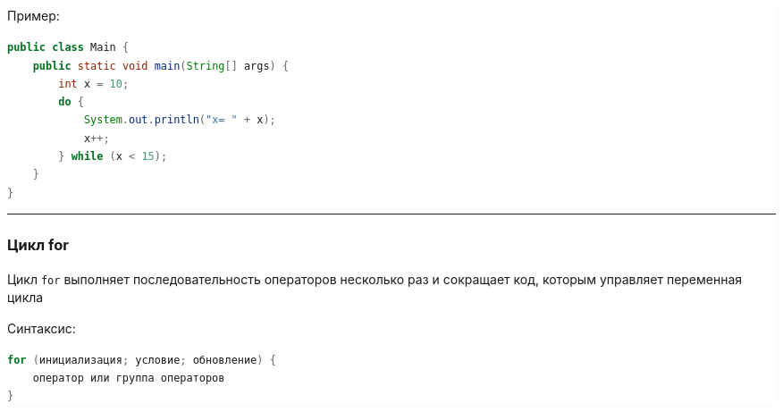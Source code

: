Пример:

```java
public class Main {
    public static void main(String[] args) {
        int x = 10;
        do {
            System.out.println("x= " + x);
            x++;
        } while (x < 15);
    }
}
```

---

### Цикл for

Цикл `for` выполняет последовательность операторов несколько раз и сокращает код, которым управляет переменная цикла

Синтаксис:

```java
for (инициализация; условие; обновление) {
    оператор или группа операторов
}
```
